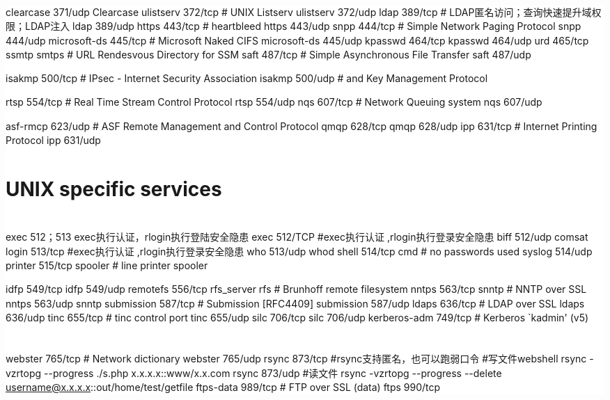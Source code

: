 clearcase	371/udp		Clearcase
ulistserv	372/tcp				# UNIX Listserv
ulistserv	372/udp
ldap		389/tcp		# LDAP匿名访问；查询快速提升域权限；LDAP注入
ldap		389/udp
https		443/tcp				# heartbleed 
https		443/udp
snpp		444/tcp				# Simple Network Paging Protocol
snpp		444/udp
microsoft-ds	445/tcp				# Microsoft Naked CIFS
microsoft-ds	445/udp
kpasswd		464/tcp
kpasswd		464/udp
urd		465/tcp		ssmtp smtps  # URL Rendesvous Directory for SSM
saft		487/tcp			# Simple Asynchronous File Transfer
saft		487/udp

isakmp		500/tcp			# IPsec - Internet Security Association
isakmp		500/udp			#  and Key Management Protocol

rtsp		554/tcp			# Real Time Stream Control Protocol
rtsp		554/udp
nqs		607/tcp				# Network Queuing system
nqs		607/udp
 
asf-rmcp	623/udp		# ASF Remote Management and Control Protocol
qmqp		628/tcp
qmqp		628/udp
ipp		631/tcp				# Internet Printing Protocol
ipp		631/udp
#
# UNIX specific services
#
exec 	512；513		exec执行认证，rlogin执行登陆安全隐患
exec		512/TCP 		#exec执行认证	,rlogin执行登录安全隐患
biff		512/udp		comsat
login		513/tcp 		#exec执行认证	,rlogin执行登录安全隐患
who		513/udp		whod
shell		514/tcp		cmd		# no passwords used
syslog		514/udp
printer		515/tcp		spooler		# line printer spooler
  
idfp		549/tcp
idfp		549/udp
remotefs	556/tcp		rfs_server rfs	# Brunhoff remote filesystem
nntps		563/tcp		snntp		# NNTP over SSL
nntps		563/udp		snntp
submission	587/tcp				# Submission [RFC4409]
submission	587/udp
ldaps		636/tcp				# LDAP over SSL
ldaps		636/udp
tinc		655/tcp				# tinc control port
tinc		655/udp
silc		706/tcp
silc		706/udp
kerberos-adm	749/tcp				# Kerberos `kadmin' (v5)
#
webster		765/tcp				# Network dictionary
webster		765/udp
rsync		873/tcp 		#rsync支持匿名，也可以跑弱口令
		#写文件webshell  rsync -vzrtopg --progress ./s.php x.x.x.x::www/x.x.com
rsync		873/udp   	#读文件 rsync -vzrtopg --progress --delete username@x.x.x.x::out/home/test/getfile
ftps-data	989/tcp				# FTP over SSL (data)
ftps		990/tcp